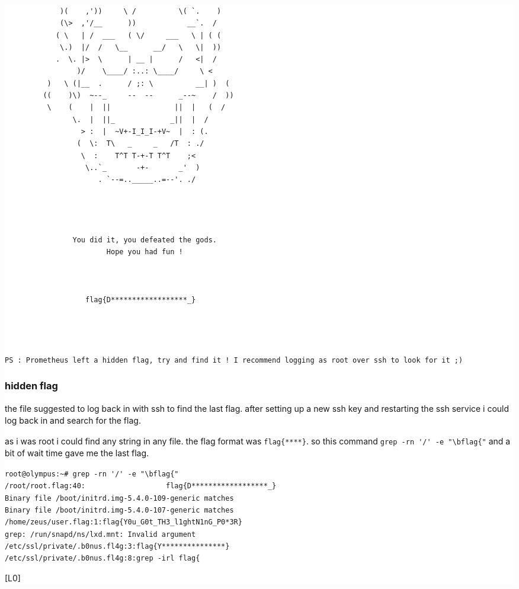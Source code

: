 ```shell
             )(    ,'))     \ /          \( `.    )
             (\>  ,'/__      ))            __`.  /
            ( \   | /  ___   ( \/     ___   \ | ( (
             \.)  |/  /   \__      __/   \   \|  ))
            .  \. |>  \      | __ |      /   <|  /
                 )/    \____/ :..: \____/     \ <
          )   \ (|__  .      / ;: \          __| )  (
         ((    )\)  ~--_     --  --      _--~    /  ))
          \    (    |  ||               ||  |   (  /
                \.  |  ||_             _||  |  /
                  > :  |  ~V+-I_I_I-+V~  |  : (.
                 (  \:  T\   _     _   /T  : ./
                  \  :    T^T T-+-T T^T    ;<
                   \..`_       -+-       _'  )
                      . `--=.._____..=--'. ./




                You did it, you defeated the gods.
                        Hope you had fun !



                   flag{D******************_}




PS : Prometheus left a hidden flag, try and find it ! I recommend logging as root over ssh to look for it ;)

```

### hidden flag

the file suggested to log back in with ssh to find the last flag. after setting up a new ssh key and restarting the ssh service i could log back in and search for the flag.

as i was root i could find any string in any file. the flag format was `flag{****}`.
so this command `grep -rn '/' -e "\bflag{"` and a bit of wait time gave me the last flag.

```shell
root@olympus:~# grep -rn '/' -e "\bflag{"
/root/root.flag:40:                   flag{D******************_}
Binary file /boot/initrd.img-5.4.0-109-generic matches
Binary file /boot/initrd.img-5.4.0-107-generic matches
/home/zeus/user.flag:1:flag{Y0u_G0t_TH3_l1ghtN1nG_P0*3R}
grep: /run/snapd/ns/lxd.mnt: Invalid argument
/etc/ssl/private/.b0nus.fl4g:3:flag{Y***************}
/etc/ssl/private/.b0nus.fl4g:8:grep -irl flag{

```

[L0]
